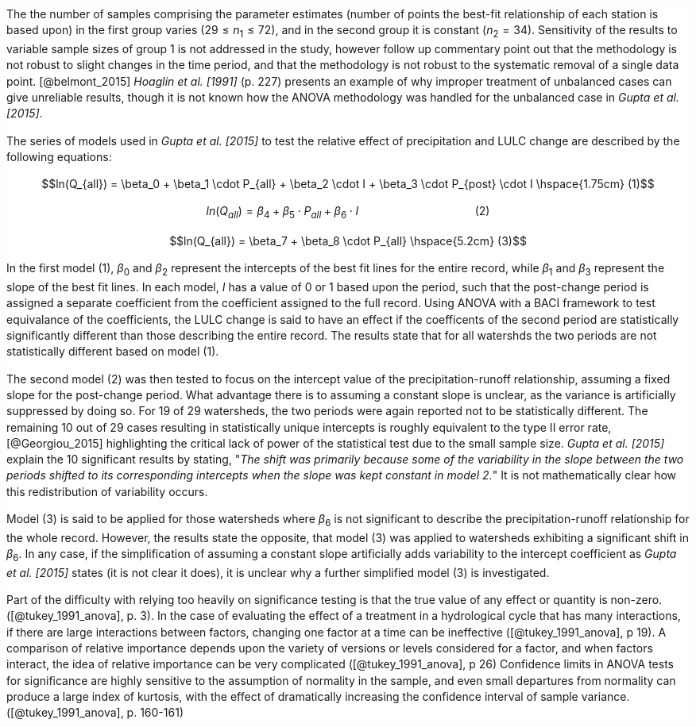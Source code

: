 The the number of samples comprising the parameter estimates (number of points the best-fit relationship of each station is based upon) in the first group varies ($29 \leq n_1 \leq 72$), and in the second group it is constant ($n_2 = 34$).  Sensitivity of the results to variable sample sizes of group 1 is not addressed in the study, however follow up commentary point out that the methodology is not robust to slight changes in the time period, and that the methodology is not robust to the systematic removal of a single data point. [@belmont_2015]  *Hoaglin et al. [1991]* (p. 227) presents an example of why improper treatment of unbalanced cases can give unreliable results, though it is not known how the ANOVA methodology was handled for the unbalanced case in *Gupta et al. [2015]*.

The series of models used in *Gupta et al. [2015]* to test the relative effect of precipitation and LULC change are described by the following equations:

$$ln(Q_{all}) = \beta_0 + \beta_1 \cdot P_{all} + \beta_2 \cdot I + \beta_3 \cdot P_{post} \cdot I \hspace{1.75cm} (1)$$

$$ln(Q_{all}) = \beta_4 + \beta_5 \cdot P_{all} + \beta_6 \cdot I \hspace{4cm} (2)$$

$$ln(Q_{all}) = \beta_7 + \beta_8 \cdot P_{all} \hspace{5.2cm} (3)$$

In the first model (1), $\beta_0$ and $\beta_2$ represent the intercepts of the best fit lines for the entire record, while $\beta_1$ and $\beta_3$ represent the slope of the best fit lines. In each model, *I* has a value of 0 or 1 based upon the period, such that the post-change period is assigned a separate coefficient from the coefficient assigned to the full record.  Using ANOVA with a BACI framework to test equivalance of the coefficients, the LULC change is said to have an effect if the coefficents of the second period are statistically significantly different than those describing the entire record.  The results state that for all watershds the two periods are not statistically different based on model (1).

The second model (2) was then tested to focus on the intercept value of the precipitation-runoff relationship, assuming a fixed slope for the post-change period.  What advantage there is to assuming a constant slope is unclear, as the variance is artificially suppressed by doing so. For 19 of 29 watersheds, the two periods were again reported not to be statistically different.  The remaining 10 out of 29 cases resulting in statistically unique intercepts is roughly equivalent to the type II error rate, [@Georgiou_2015] highlighting the critical lack of power of the statistical test due to the small sample size.  *Gupta et al. [2015]* explain the 10 significant results by stating, "*The shift was primarily because some of the variability in the slope between the two periods shifted to its corresponding intercepts when the slope was kept constant in model 2.*"  It is not mathematically clear how this redistribution of variability occurs.

Model (3) is said to be applied for those watersheds where $\beta_6$ is not significant to describe the precipitation-runoff relationship for the whole record.  However, the results state the opposite, that model (3) was applied to watersheds exhibiting a significant shift in $\beta_6$.  In any case, if the simplification of assuming a constant slope artificially adds variability to the intercept coefficient as *Gupta et al. [2015]* states (it is not clear it does), it is unclear why a further simplified model (3) is investigated.

Part of the difficulty with relying too heavily on significance testing is that the true value of any effect or quantity is non-zero. ([@tukey_1991_anova], p. 3).  In the case of evaluating the effect of a treatment in a hydrological cycle that has many interactions, if there are large interactions between factors, changing one factor at a time can be ineffective ([@tukey_1991_anova], p 19).  A comparison of relative importance depends upon the variety of versions or levels considered for a factor, and when factors interact, the idea of relative importance can be very complicated ([@tukey_1991_anova], p 26)  Confidence limits in ANOVA tests for significance are highly sensitive to the assumption of normality in the sample, and even small departures from normality can produce a large index of kurtosis, with the effect of dramatically increasing the confidence interval of sample variance. ([@tukey_1991_anova], p. 160-161)
